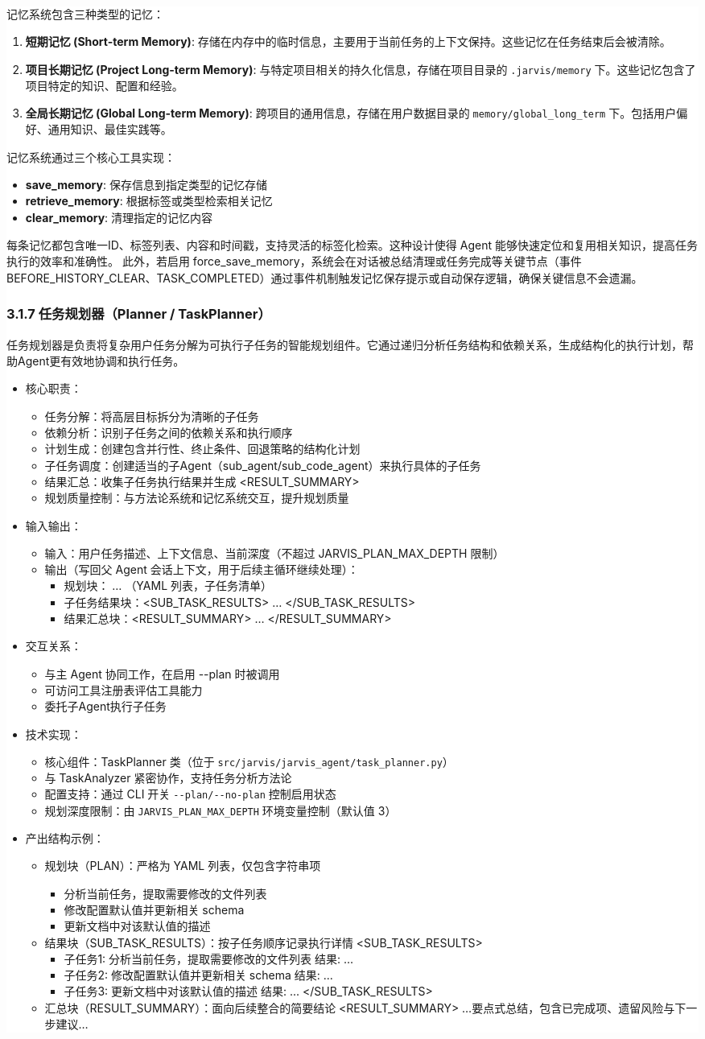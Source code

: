 记忆系统包含三种类型的记忆：

1. **短期记忆 (Short-term Memory)**: 存储在内存中的临时信息，主要用于当前任务的上下文保持。这些记忆在任务结束后会被清除。

2. **项目长期记忆 (Project Long-term Memory)**: 与特定项目相关的持久化信息，存储在项目目录的 `.jarvis/memory` 下。这些记忆包含了项目特定的知识、配置和经验。

3. **全局长期记忆 (Global Long-term Memory)**: 跨项目的通用信息，存储在用户数据目录的 `memory/global_long_term` 下。包括用户偏好、通用知识、最佳实践等。

记忆系统通过三个核心工具实现：
- **save_memory**: 保存信息到指定类型的记忆存储
- **retrieve_memory**: 根据标签或类型检索相关记忆
- **clear_memory**: 清理指定的记忆内容

每条记忆都包含唯一ID、标签列表、内容和时间戳，支持灵活的标签化检索。这种设计使得 Agent 能够快速定位和复用相关知识，提高任务执行的效率和准确性。
此外，若启用 force_save_memory，系统会在对话被总结清理或任务完成等关键节点（事件 BEFORE_HISTORY_CLEAR、TASK_COMPLETED）通过事件机制触发记忆保存提示或自动保存逻辑，确保关键信息不会遗漏。


### 3.1.7 任务规划器（Planner / TaskPlanner）

任务规划器是负责将复杂用户任务分解为可执行子任务的智能规划组件。它通过递归分析任务结构和依赖关系，生成结构化的执行计划，帮助Agent更有效地协调和执行任务。

- 核心职责：
  - 任务分解：将高层目标拆分为清晰的子任务
  - 依赖分析：识别子任务之间的依赖关系和执行顺序
  - 计划生成：创建包含并行性、终止条件、回退策略的结构化计划
  - 子任务调度：创建适当的子Agent（sub_agent/sub_code_agent）来执行具体的子任务
  - 结果汇总：收集子任务执行结果并生成 <RESULT_SUMMARY>
  - 规划质量控制：与方法论系统和记忆系统交互，提升规划质量

- 输入输出：
  - 输入：用户任务描述、上下文信息、当前深度（不超过 JARVIS_PLAN_MAX_DEPTH 限制）
  - 输出（写回父 Agent 会话上下文，用于后续主循环继续处理）：
    - 规划块：<PLAN> … </PLAN>（YAML 列表，子任务清单）
    - 子任务结果块：<SUB_TASK_RESULTS> … </SUB_TASK_RESULTS>
    - 结果汇总块：<RESULT_SUMMARY> … </RESULT_SUMMARY>

- 交互关系：
  - 与主 Agent 协同工作，在启用 --plan 时被调用
  - 可访问工具注册表评估工具能力
  - 委托子Agent执行子任务

- 技术实现：
  - 核心组件：TaskPlanner 类（位于 `src/jarvis/jarvis_agent/task_planner.py`）
  - 与 TaskAnalyzer 紧密协作，支持任务分析方法论
  - 配置支持：通过 CLI 开关 `--plan/--no-plan` 控制启用状态
  - 规划深度限制：由 `JARVIS_PLAN_MAX_DEPTH` 环境变量控制（默认值 3）

- 产出结构示例：
  - 规划块（PLAN）：严格为 YAML 列表，仅包含字符串项
    <PLAN>
    - 分析当前任务，提取需要修改的文件列表
    - 修改配置默认值并更新相关 schema
    - 更新文档中对该默认值的描述
    </PLAN>
  - 结果块（SUB_TASK_RESULTS）：按子任务顺序记录执行详情
    <SUB_TASK_RESULTS>
    - 子任务1: 分析当前任务，提取需要修改的文件列表
      结果: ...
    - 子任务2: 修改配置默认值并更新相关 schema
      结果: ...
    - 子任务3: 更新文档中对该默认值的描述
      结果: ...
    </SUB_TASK_RESULTS>
  - 汇总块（RESULT_SUMMARY）：面向后续整合的简要结论
    <RESULT_SUMMARY>
    …要点式总结，包含已完成项、遗留风险与下一步建议…